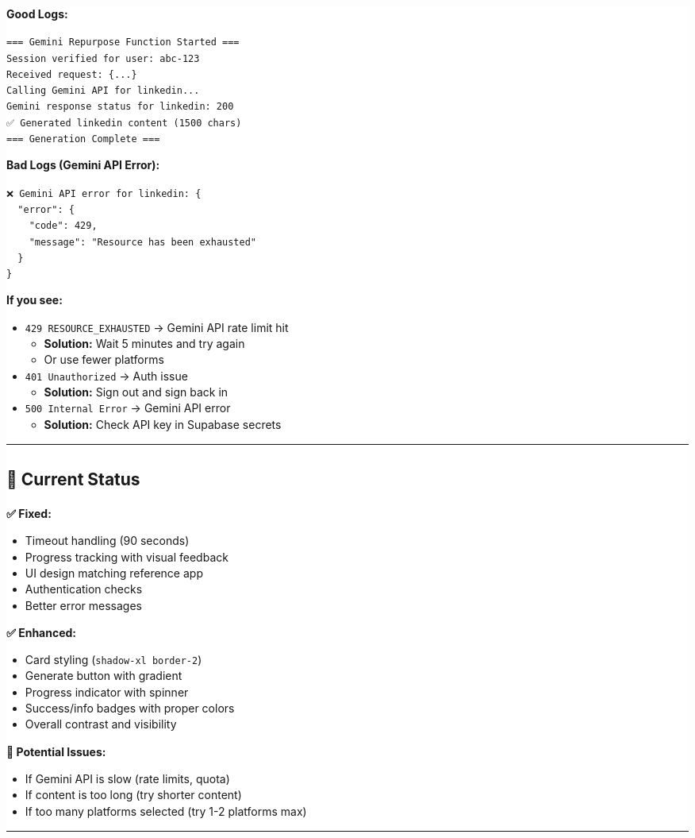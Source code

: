 **Good Logs:**
```
=== Gemini Repurpose Function Started ===
Session verified for user: abc-123
Received request: {...}
Calling Gemini API for linkedin...
Gemini response status for linkedin: 200
✅ Generated linkedin content (1500 chars)
=== Generation Complete ===
```

**Bad Logs (Gemini API Error):**
```
❌ Gemini API error for linkedin: {
  "error": {
    "code": 429,
    "message": "Resource has been exhausted"
  }
}
```

**If you see:**
- `429 RESOURCE_EXHAUSTED` → Gemini API rate limit hit
  - **Solution:** Wait 5 minutes and try again
  - Or use fewer platforms
- `401 Unauthorized` → Auth issue
  - **Solution:** Sign out and sign back in
- `500 Internal Error` → Gemini API error
  - **Solution:** Check API key in Supabase secrets

---

## 🎯 Current Status

**✅ Fixed:**
- Timeout handling (90 seconds)
- Progress tracking with visual feedback
- UI design matching reference app
- Authentication checks
- Better error messages

**✅ Enhanced:**
- Card styling (`shadow-xl border-2`)
- Generate button with gradient
- Progress indicator with spinner
- Success/info badges with proper colors
- Overall contrast and visibility

**🔄 Potential Issues:**
- If Gemini API is slow (rate limits, quota)
- If content is too long (try shorter content)
- If too many platforms selected (try 1-2 platforms max)

---
